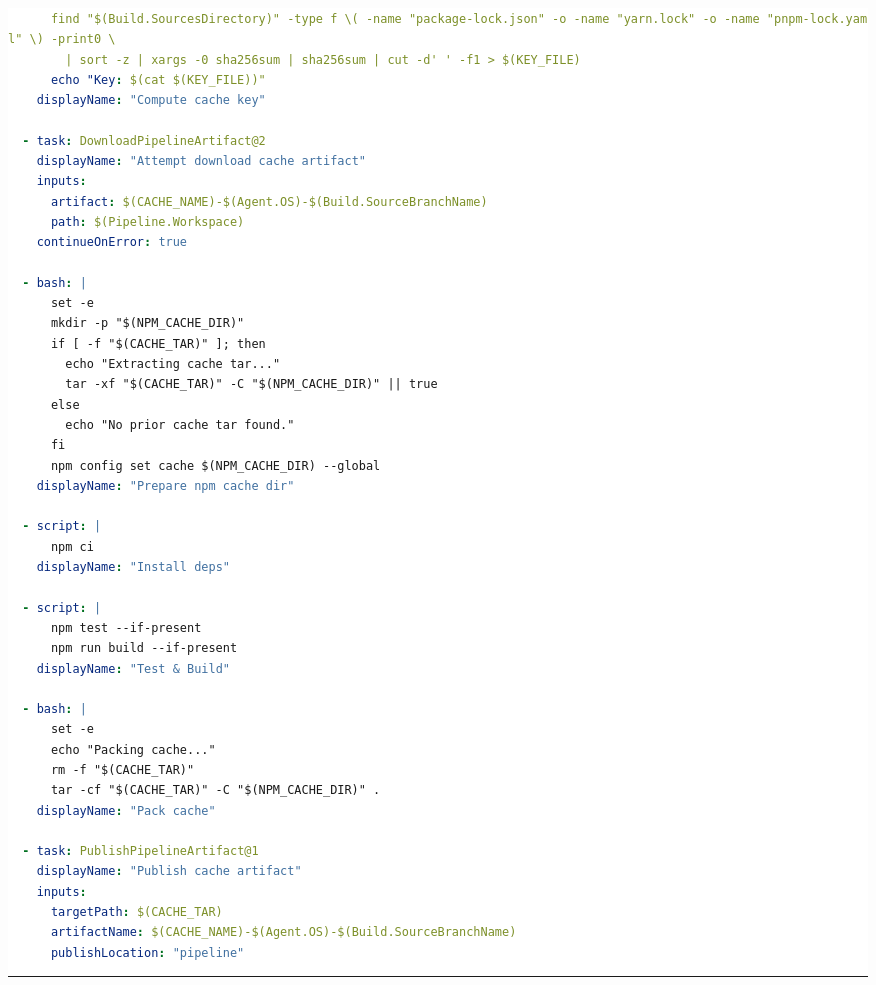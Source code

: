 ```yaml
      find "$(Build.SourcesDirectory)" -type f \( -name "package-lock.json" -o -name "yarn.lock" -o -name "pnpm-lock.yaml" \) -print0 \
        | sort -z | xargs -0 sha256sum | sha256sum | cut -d' ' -f1 > $(KEY_FILE)
      echo "Key: $(cat $(KEY_FILE))"
    displayName: "Compute cache key"

  - task: DownloadPipelineArtifact@2
    displayName: "Attempt download cache artifact"
    inputs:
      artifact: $(CACHE_NAME)-$(Agent.OS)-$(Build.SourceBranchName)
      path: $(Pipeline.Workspace)
    continueOnError: true

  - bash: |
      set -e
      mkdir -p "$(NPM_CACHE_DIR)"
      if [ -f "$(CACHE_TAR)" ]; then
        echo "Extracting cache tar..."
        tar -xf "$(CACHE_TAR)" -C "$(NPM_CACHE_DIR)" || true
      else
        echo "No prior cache tar found."
      fi
      npm config set cache $(NPM_CACHE_DIR) --global
    displayName: "Prepare npm cache dir"

  - script: |
      npm ci
    displayName: "Install deps"

  - script: |
      npm test --if-present
      npm run build --if-present
    displayName: "Test & Build"

  - bash: |
      set -e
      echo "Packing cache..."
      rm -f "$(CACHE_TAR)"
      tar -cf "$(CACHE_TAR)" -C "$(NPM_CACHE_DIR)" .
    displayName: "Pack cache"

  - task: PublishPipelineArtifact@1
    displayName: "Publish cache artifact"
    inputs:
      targetPath: $(CACHE_TAR)
      artifactName: $(CACHE_NAME)-$(Agent.OS)-$(Build.SourceBranchName)
      publishLocation: "pipeline"
```

---
